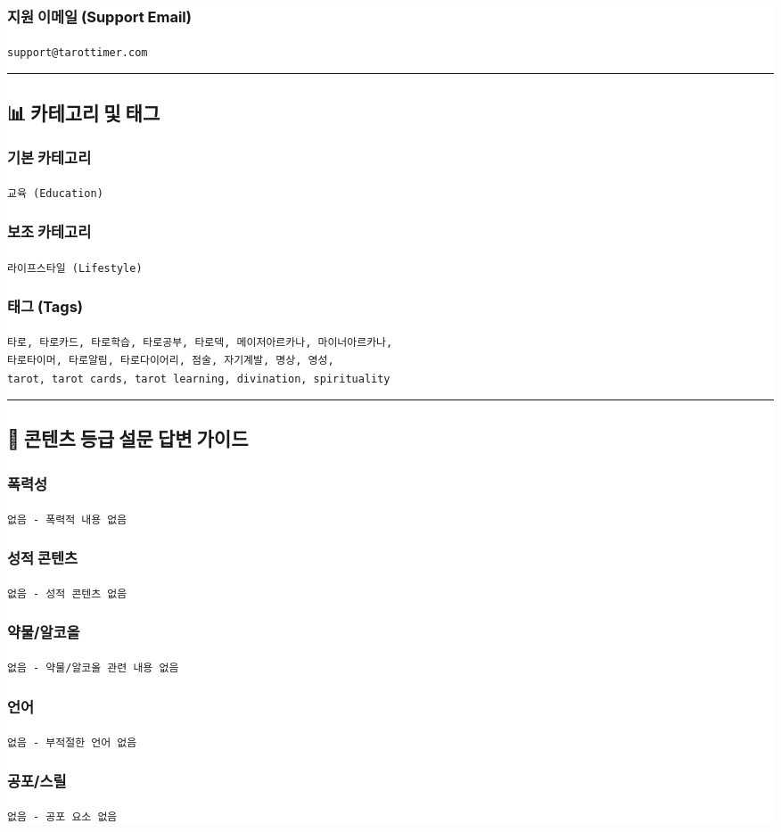 ### 지원 이메일 (Support Email)
```
support@tarottimer.com
```

---

## 📊 카테고리 및 태그

### 기본 카테고리
```
교육 (Education)
```

### 보조 카테고리
```
라이프스타일 (Lifestyle)
```

### 태그 (Tags)
```
타로, 타로카드, 타로학습, 타로공부, 타로덱, 메이저아르카나, 마이너아르카나,
타로타이머, 타로알림, 타로다이어리, 점술, 자기계발, 명상, 영성,
tarot, tarot cards, tarot learning, divination, spirituality
```

---

## 🎯 콘텐츠 등급 설문 답변 가이드

### 폭력성
```
없음 - 폭력적 내용 없음
```

### 성적 콘텐츠
```
없음 - 성적 콘텐츠 없음
```

### 약물/알코올
```
없음 - 약물/알코올 관련 내용 없음
```

### 언어
```
없음 - 부적절한 언어 없음
```

### 공포/스릴
```
없음 - 공포 요소 없음
```

